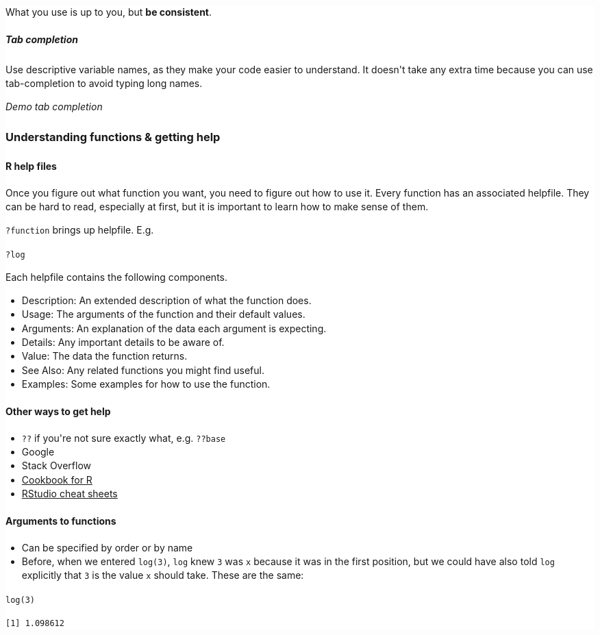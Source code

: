 What you use is up to you, but **be consistent**.

##### Tab completion

Use descriptive variable names, as they make your code easier to understand. It doesn't take any extra time because you can use tab-completion to avoid typing long names.

*Demo tab completion*

### Understanding functions & getting help

#### R help files

Once you figure out what function you want, you need to figure out how to use it. Every function has an associated helpfile. They can be hard to read, especially at first, but it is important to learn how to make sense of them.

`?function` brings up helpfile. E.g.


~~~{.r}
?log
~~~

Each helpfile contains the following components.

- Description: An extended description of what the function does.
- Usage: The arguments of the function and their default values.
- Arguments: An explanation of the data each argument is expecting.
- Details: Any important details to be aware of.
- Value: The data the function returns.
- See Also: Any related functions you might find useful.
- Examples: Some examples for how to use the function.


#### Other ways to get help

- `??` if you're not sure exactly what, e.g. `??base`
- Google
- Stack Overflow
- [Cookbook for R](http://www.cookbook-r.com/)
- [RStudio cheat sheets](http://www.rstudio.com/resources/cheatsheets/)


#### Arguments to functions

- Can be specified by order or by name
- Before, when we entered `log(3)`, `log` knew `3` was `x` because it was in the first position, but we could have also told `log` explicitly that `3` is the value `x` should take. These are the same:


~~~{.r}
log(3)  
~~~



~~~{.output}
[1] 1.098612

~~~
